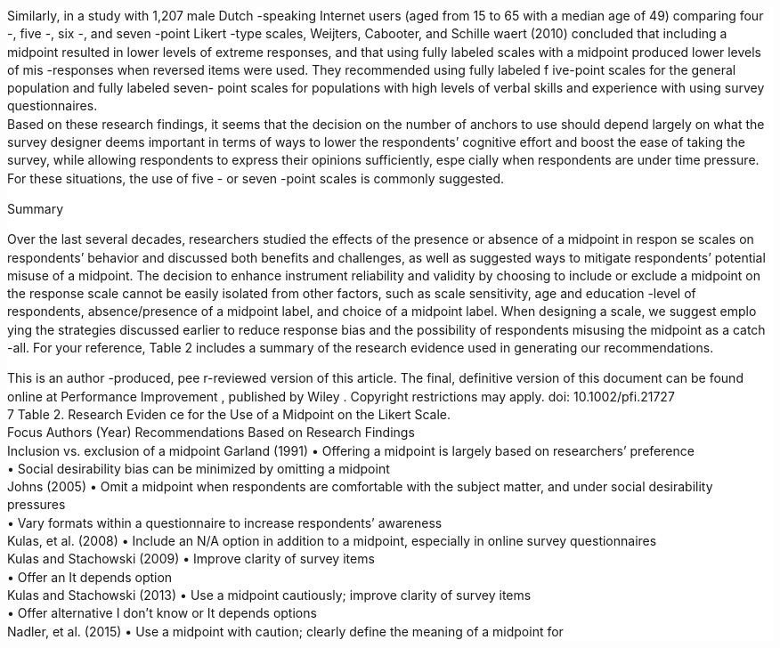 Similarly, in a study with 1,207 male Dutch -speaking Internet users (aged from 15 to 65 with a median age of 49) 
comparing four -, five -, six -, and seven -point Likert -type scales, Weijters, Cabooter, and Schille waert (2010) 
concluded that including a midpoint resulted in lower levels of extreme responses, and that using fully labeled scales 
with a midpoint produced lower levels of mis -responses when reversed items were used. They recommended using 
fully labeled f ive-point scales  for the general population and fully labeled seven- point scales for populations with high 
levels of verbal skills and experience with using survey questionnaires.  
 Based on these research findings, it seems that the decision on the number of anchors to use should depend largely on 
what the survey designer deems important in terms of ways to lower the respondents’ cognitive effort and boost the 
ease of taking the survey, while allowing respondents to express their opinions sufficiently, espe cially when 
respondents are under time pressure. For these situations, the use of five - or seven -point scales is commonly suggested.  
 
Summary  
 
Over the last several decades, researchers studied the effects of the presence or absence of a midpoint in respon se 
scales on respondents’ behavior and discussed both benefits and challenges, as well as suggested ways to mitigate 
respondents’ potential misuse of a midpoint. The decision to enhance instrument reliability and validity by choosing 
to include or exclude a midpoint on the response scale cannot be easily isolated from other factors, such as scale 
sensitivity, age and education -level of respondents, absence/presence of a midpoint label, and choice of a midpoint 
label. When designing a scale, we suggest emplo ying the strategies discussed earlier to reduce response bias and the 
possibility of respondents misusing the midpoint as a catch -all. For your reference, Table 2 includes a summary of the 
research evidence used in generating our recommendations.  
 
  This is an author -produced, pee r-reviewed version of this article. The final, definitive version of this document can be found online at 
Performance Improvement , published by Wiley . Copyright restrictions may apply. doi: 10.1002/pfi.21727  
7 
Table 2. Research Eviden ce for the Use of a Midpoint on the Likert Scale.  
Focus  Authors (Year)  Recommendations Based on Research Findings  
Inclusion vs. 
exclusion of 
a midpoint  Garland (1991)  • Offering a midpoint is largely based on researchers’ preference  
• Social desirability bias can be minimized by omitting a midpoint  
Johns (2005)  • Omit a midpoint when respondents are comfortable with the subject 
matter, and under social desirability pressures  
• Vary formats within a questionnaire to increase respondents’ awareness  
Kulas, et al. 
(2008)  • Include an N/A option in addition to a midpoint, especially in online 
survey questionnaires  
Kulas and 
Stachowski 
(2009)  • Improve clarity of survey items  
• Offer an It depends  option  
Kulas and 
Stachowski 
(2013)  • Use a midpoint cautiously; improve clarity of survey items  
• Offer alternative I don’t know  or It depends  options  
Nadler, et al. 
(2015)  • Use a midpoint with caution; clearly define the meaning of a midpoint for 